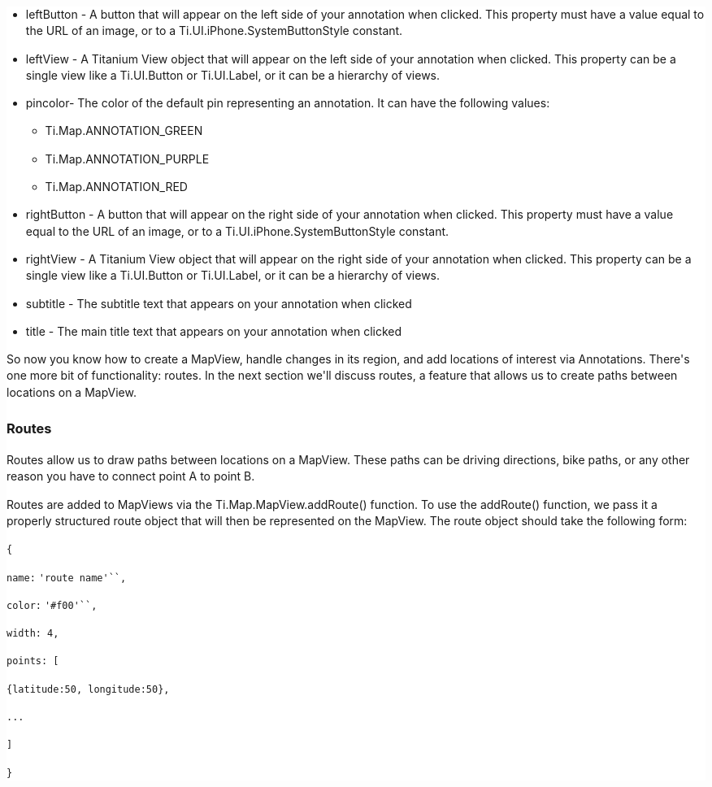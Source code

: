 *   leftButton - A button that will appear on the left side of your annotation when clicked. This property must have a value equal to the URL of an image, or to a Ti.UI.iPhone.SystemButtonStyle constant.
    
*   leftView - A Titanium View object that will appear on the left side of your annotation when clicked. This property can be a single view like a Ti.UI.Button or Ti.UI.Label, or it can be a hierarchy of views.
    
*   pincolor\- The color of the default pin representing an annotation. It can have the following values:
    
    *   Ti.Map.ANNOTATION\_GREEN
        
    *   Ti.Map.ANNOTATION\_PURPLE
        
    *   Ti.Map.ANNOTATION\_RED
        
*   rightButton - A button that will appear on the right side of your annotation when clicked. This property must have a value equal to the URL of an image, or to a Ti.UI.iPhone.SystemButtonStyle constant.
    
*   rightView - A Titanium View object that will appear on the right side of your annotation when clicked. This property can be a single view like a Ti.UI.Button or Ti.UI.Label, or it can be a hierarchy of views.
    
*   subtitle - The subtitle text that appears on your annotation when clicked
    
*   title - The main title text that appears on your annotation when clicked
    

So now you know how to create a MapView, handle changes in its region, and add locations of interest via Annotations. There's one more bit of functionality: routes. In the next section we'll discuss routes, a feature that allows us to create paths between locations on a MapView.

### Routes

Routes allow us to draw paths between locations on a MapView. These paths can be driving directions, bike paths, or any other reason you have to connect point A to point B.

Routes are added to MapViews via the Ti.Map.MapView.addRoute() function. To use the addRoute() function, we pass it a properly structured route object that will then be represented on the MapView. The route object should take the following form:

`{`

`name:` `'route name'``,`

`color:` `'#f00'``,`

`width: 4,`

`points: [`

`{latitude:50, longitude:50},`

`...`

`]`

`}`
